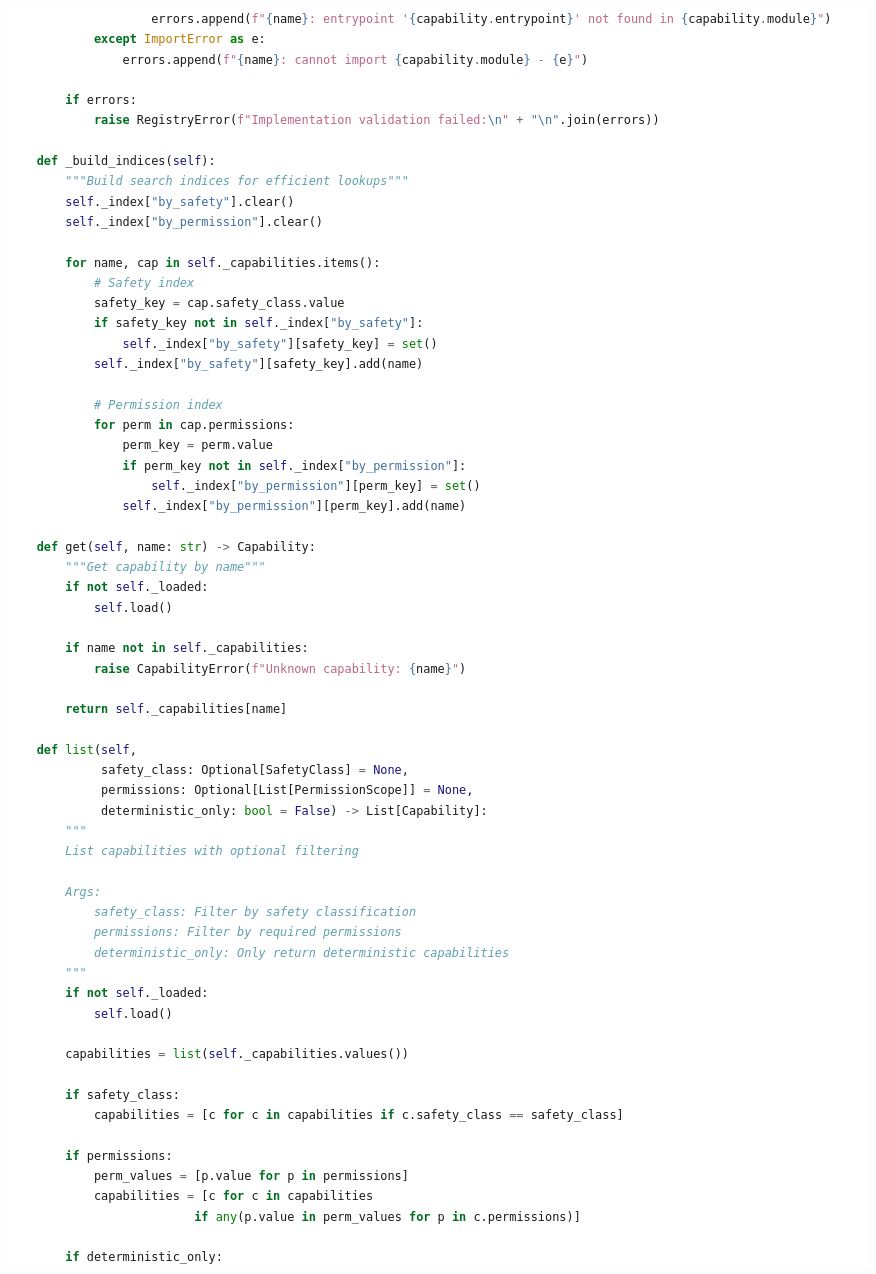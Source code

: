 ```python
                    errors.append(f"{name}: entrypoint '{capability.entrypoint}' not found in {capability.module}")
            except ImportError as e:
                errors.append(f"{name}: cannot import {capability.module} - {e}")
        
        if errors:
            raise RegistryError(f"Implementation validation failed:\n" + "\n".join(errors))
    
    def _build_indices(self):
        """Build search indices for efficient lookups"""
        self._index["by_safety"].clear()
        self._index["by_permission"].clear()
        
        for name, cap in self._capabilities.items():
            # Safety index
            safety_key = cap.safety_class.value
            if safety_key not in self._index["by_safety"]:
                self._index["by_safety"][safety_key] = set()
            self._index["by_safety"][safety_key].add(name)
            
            # Permission index
            for perm in cap.permissions:
                perm_key = perm.value
                if perm_key not in self._index["by_permission"]:
                    self._index["by_permission"][perm_key] = set()
                self._index["by_permission"][perm_key].add(name)
    
    def get(self, name: str) -> Capability:
        """Get capability by name"""
        if not self._loaded:
            self.load()
        
        if name not in self._capabilities:
            raise CapabilityError(f"Unknown capability: {name}")
        
        return self._capabilities[name]
    
    def list(self, 
             safety_class: Optional[SafetyClass] = None,
             permissions: Optional[List[PermissionScope]] = None,
             deterministic_only: bool = False) -> List[Capability]:
        """
        List capabilities with optional filtering
        
        Args:
            safety_class: Filter by safety classification
            permissions: Filter by required permissions
            deterministic_only: Only return deterministic capabilities
        """
        if not self._loaded:
            self.load()
        
        capabilities = list(self._capabilities.values())
        
        if safety_class:
            capabilities = [c for c in capabilities if c.safety_class == safety_class]
        
        if permissions:
            perm_values = [p.value for p in permissions]
            capabilities = [c for c in capabilities 
                          if any(p.value in perm_values for p in c.permissions)]
        
        if deterministic_only:
```